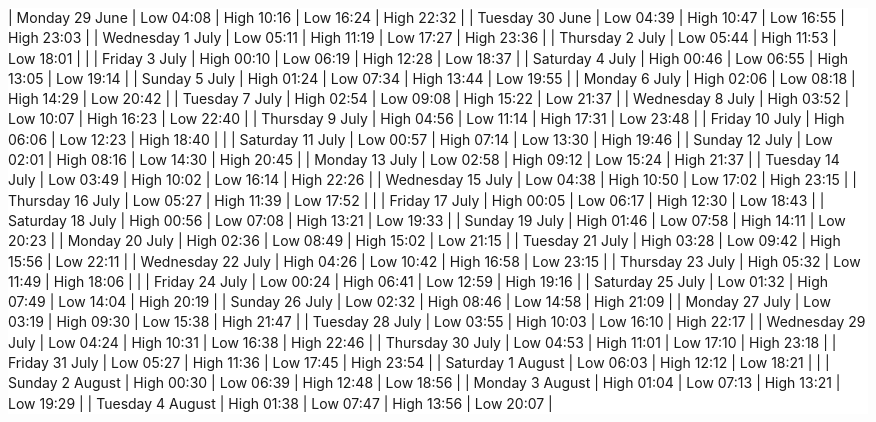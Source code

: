 | Monday 29 June | Low 04:08 | High 10:16 | Low 16:24 | High 22:32 | 
| Tuesday 30 June | Low 04:39 | High 10:47 | Low 16:55 | High 23:03 | 
| Wednesday 1 July | Low 05:11 | High 11:19 | Low 17:27 | High 23:36 | 
| Thursday 2 July | Low 05:44 | High 11:53 | Low 18:01 |  | 
| Friday 3 July | High 00:10 | Low 06:19 | High 12:28 | Low 18:37 | 
| Saturday 4 July | High 00:46 | Low 06:55 | High 13:05 | Low 19:14 | 
| Sunday 5 July | High 01:24 | Low 07:34 | High 13:44 | Low 19:55 | 
| Monday 6 July | High 02:06 | Low 08:18 | High 14:29 | Low 20:42 | 
| Tuesday 7 July | High 02:54 | Low 09:08 | High 15:22 | Low 21:37 | 
| Wednesday 8 July | High 03:52 | Low 10:07 | High 16:23 | Low 22:40 | 
| Thursday 9 July | High 04:56 | Low 11:14 | High 17:31 | Low 23:48 | 
| Friday 10 July | High 06:06 | Low 12:23 | High 18:40 |  | 
| Saturday 11 July | Low 00:57 | High 07:14 | Low 13:30 | High 19:46 | 
| Sunday 12 July | Low 02:01 | High 08:16 | Low 14:30 | High 20:45 | 
| Monday 13 July | Low 02:58 | High 09:12 | Low 15:24 | High 21:37 | 
| Tuesday 14 July | Low 03:49 | High 10:02 | Low 16:14 | High 22:26 | 
| Wednesday 15 July | Low 04:38 | High 10:50 | Low 17:02 | High 23:15 | 
| Thursday 16 July | Low 05:27 | High 11:39 | Low 17:52 |  | 
| Friday 17 July | High 00:05 | Low 06:17 | High 12:30 | Low 18:43 | 
| Saturday 18 July | High 00:56 | Low 07:08 | High 13:21 | Low 19:33 | 
| Sunday 19 July | High 01:46 | Low 07:58 | High 14:11 | Low 20:23 | 
| Monday 20 July | High 02:36 | Low 08:49 | High 15:02 | Low 21:15 | 
| Tuesday 21 July | High 03:28 | Low 09:42 | High 15:56 | Low 22:11 | 
| Wednesday 22 July | High 04:26 | Low 10:42 | High 16:58 | Low 23:15 | 
| Thursday 23 July | High 05:32 | Low 11:49 | High 18:06 |  | 
| Friday 24 July | Low 00:24 | High 06:41 | Low 12:59 | High 19:16 | 
| Saturday 25 July | Low 01:32 | High 07:49 | Low 14:04 | High 20:19 | 
| Sunday 26 July | Low 02:32 | High 08:46 | Low 14:58 | High 21:09 | 
| Monday 27 July | Low 03:19 | High 09:30 | Low 15:38 | High 21:47 | 
| Tuesday 28 July | Low 03:55 | High 10:03 | Low 16:10 | High 22:17 | 
| Wednesday 29 July | Low 04:24 | High 10:31 | Low 16:38 | High 22:46 | 
| Thursday 30 July | Low 04:53 | High 11:01 | Low 17:10 | High 23:18 | 
| Friday 31 July | Low 05:27 | High 11:36 | Low 17:45 | High 23:54 | 
| Saturday 1 August | Low 06:03 | High 12:12 | Low 18:21 |  | 
| Sunday 2 August | High 00:30 | Low 06:39 | High 12:48 | Low 18:56 | 
| Monday 3 August | High 01:04 | Low 07:13 | High 13:21 | Low 19:29 | 
| Tuesday 4 August | High 01:38 | Low 07:47 | High 13:56 | Low 20:07 | 